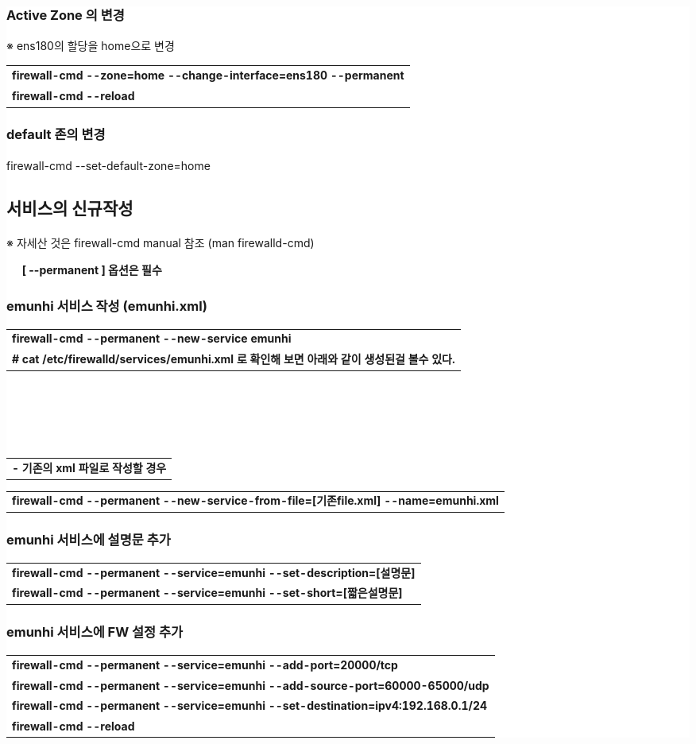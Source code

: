 ### Active Zone 의 변경

※ ens180의 할당을 home으로 변경

|   |
|---|
|**firewall-cmd --zone=home --change-interface=ens180 --permanent**|
|**firewall-cmd --reload**|

### default 존의 변경

firewall-cmd --set-default-zone=home

## 서비스의 신규작성

※ 자세산 것은 firewall-cmd manual 참조 (man firewalld-cmd)

     **[ --permanent ] 옵션은 필수**

### emunhi 서비스 작성 (emunhi.xml)

|   |
|---|
|**firewall-cmd --permanent --new-service emunhi**|
|**# cat /etc/firewalld/services/emunhi.xml 로 확인해 보면 아래와 같이 생성된걸 볼수 있다.**|

**<?xml version="1.0" encoding="utf-8"?>**  
**<service>**  
**</service>**  
 

|   |
|---|
|**- 기존의 xml 파일로 작성할 경우**|

|   |
|---|
|**firewall-cmd --permanent --new-service-from-file=[기존file.xml] --name=emunhi.xml**|

### emunhi 서비스에 설명문 추가

|   |
|---|
|**firewall-cmd --permanent --service=emunhi --set-description=[설명문]**|
|**firewall-cmd --permanent --service=emunhi --set-short=[짧은설명문]**|

### emunhi 서비스에 FW 설정 추가

|   |
|---|
|**firewall-cmd --permanent --service=emunhi --add-port=20000/tcp**|
|**firewall-cmd --permanent --service=emunhi --add-source-port=60000-65000/udp**|
|**firewall-cmd --permanent --service=emunhi --set-destination=ipv4:192.168.0.1/24**|
|**firewall-cmd --reload**|
